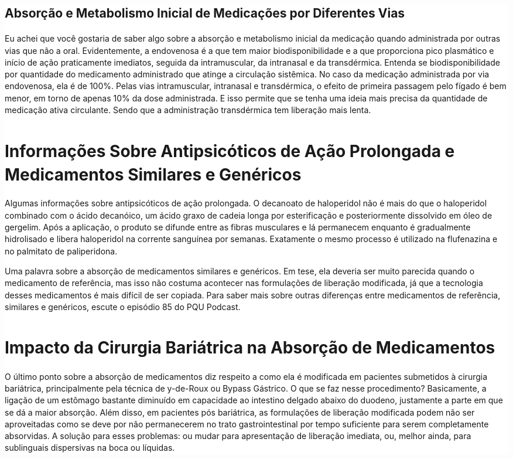 ## Absorção e Metabolismo Inicial de Medicações por Diferentes Vias
Eu achei que você gostaria de saber algo sobre a absorção e metabolismo inicial da medicação quando administrada por
outras vias que não a oral. Evidentemente, a endovenosa é a que tem maior biodisponibilidade e a que proporciona pico
plasmático e início de ação praticamente imediatos, seguida da intramuscular, da intranasal e da transdérmica. Entenda
se biodisponibilidade por quantidade do medicamento administrado que atinge a circulação sistêmica. No caso da medicação
administrada por via endovenosa, ela é de 100%. Pelas vias intramuscular, intranasal e transdérmica, o efeito de
primeira passagem pelo fígado é bem menor, em torno de apenas 10% da dose administrada. E isso permite que se tenha uma
ideia mais precisa da quantidade de medicação ativa circulante. Sendo que a administração transdérmica tem liberação
mais lenta.

# Informações Sobre Antipsicóticos de Ação Prolongada e Medicamentos Similares e Genéricos
Algumas informações sobre antipsicóticos de ação prolongada. O decanoato de haloperidol não é mais do que o haloperidol
combinado com o ácido decanóico, um ácido graxo de cadeia longa por esterificação e posteriormente dissolvido em óleo de
gergelim. Após a aplicação, o produto se difunde entre as fibras musculares e lá permanecem enquanto é gradualmente
hidrolisado e libera haloperidol na corrente sanguínea por semanas. Exatamente o mesmo processo é utilizado na
flufenazina e no palmitato de paliperidona.

Uma palavra sobre a absorção de medicamentos similares e genéricos. Em tese, ela deveria ser muito parecida quando o
medicamento de referência, mas isso não costuma acontecer nas formulações de liberação modificada, já que a tecnologia
desses medicamentos é mais difícil de ser copiada. Para saber mais sobre outras diferenças entre medicamentos de
referência, similares e genéricos, escute o episódio 85 do PQU Podcast.

# Impacto da Cirurgia Bariátrica na Absorção de Medicamentos
O último ponto sobre a absorção de medicamentos diz respeito a como ela é modificada em pacientes submetidos à cirurgia
bariátrica, principalmente pela técnica de y-de-Roux ou Bypass Gástrico. O que se faz nesse procedimento? Basicamente, a
ligação de um estômago bastante diminuído em capacidade ao intestino delgado abaixo do duodeno, justamente a parte em
que se dá a maior absorção. Além disso, em pacientes pós bariátrica, as formulações de liberação modificada podem não
ser aproveitadas como se deve por não permanecerem no trato gastrointestinal por tempo suficiente para serem
completamente absorvidas. A solução para esses problemas: ou mudar para apresentação de liberação imediata, ou, melhor
ainda, para sublinguais dispersivas na boca ou líquidas.
